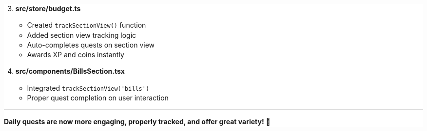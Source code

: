 3. **src/store/budget.ts**
   - Created `trackSectionView()` function
   - Added section view tracking logic
   - Auto-completes quests on section view
   - Awards XP and coins instantly

4. **src/components/BillsSection.tsx**
   - Integrated `trackSectionView('bills')`
   - Proper quest completion on user interaction

---

**Daily quests are now more engaging, properly tracked, and offer great variety!** 🎉
